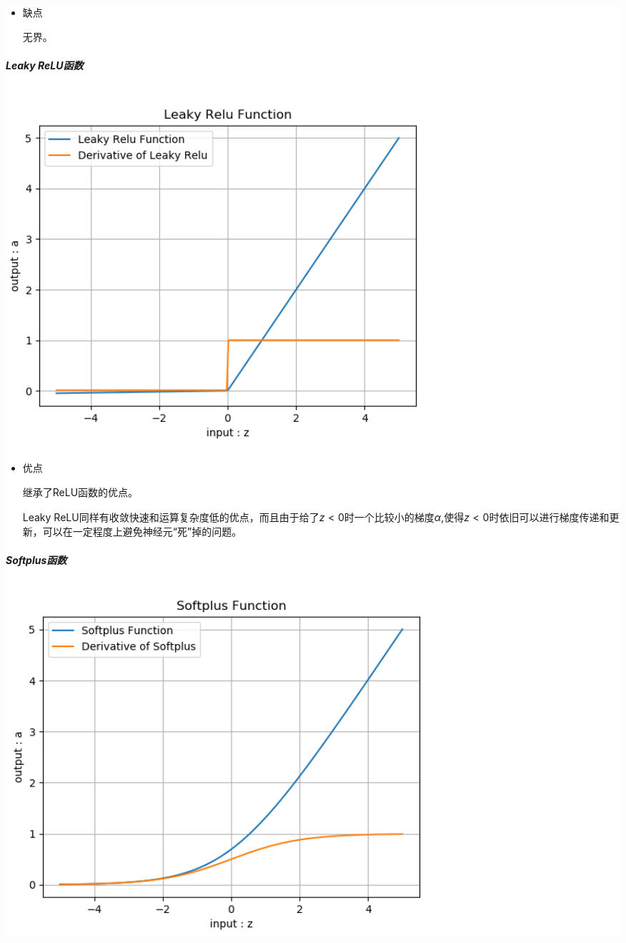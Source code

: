 - 缺点

  无界。
#####  Leaky ReLU函数
![](2020-11-15-22-00-59.png)
- 优点

  继承了ReLU函数的优点。

  Leaky ReLU同样有收敛快速和运算复杂度低的优点，而且由于给了$z<0$时一个比较小的梯度$\alpha$,使得$z<0$时依旧可以进行梯度传递和更新，可以在一定程度上避免神经元“死”掉的问题。

##### Softplus函数
![](2020-11-15-22-02-08.png)
